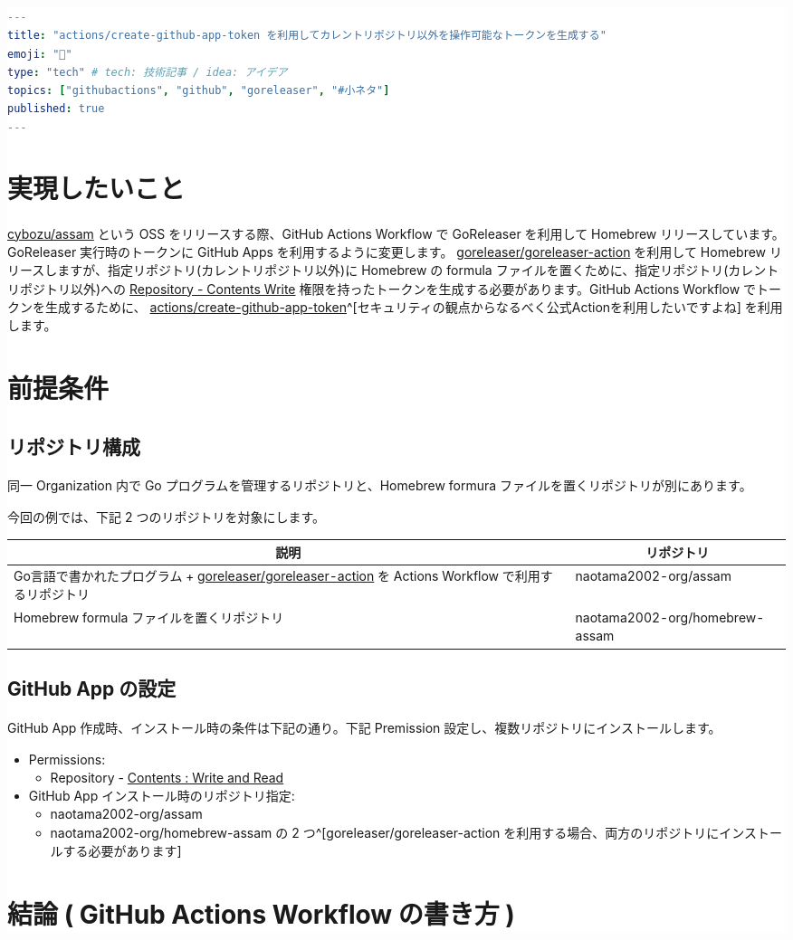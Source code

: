 ```yaml
---
title: "actions/create-github-app-token を利用してカレントリポジトリ以外を操作可能なトークンを生成する"
emoji: "🐶"
type: "tech" # tech: 技術記事 / idea: アイデア
topics: ["githubactions", "github", "goreleaser", "#小ネタ"]
published: true
---
```


# 実現したいこと

[cybozu/assam](https://github.com/cybozu/assam) という OSS をリリースする際、GitHub Actions Workflow で GoReleaser を利用して Homebrew リリースしています。GoReleaser 実行時のトークンに GitHub Apps を利用するように変更します。
[goreleaser/goreleaser-action](https://github.com/goreleaser/goreleaser-action) を利用して Homebrew リリースしますが、指定リポジトリ(カレントリポジトリ以外)に Homebrew の formula ファイルを置くために、指定リポジトリ(カレントリポジトリ以外)への [Repository - Contents Write]((https://docs.github.com/ja/rest/overview/permissions-required-for-github-apps?apiVersion=2022-11-28#repository-permissions-for-contents)) 権限を持ったトークンを生成する必要があります。GitHub Actions Workflow でトークンを生成するために、 [actions/create-github-app-token](https://github.com/actions/create-github-app-token)^[セキュリティの観点からなるべく公式Actionを利用したいですよね] を利用します。

# 前提条件

## リポジトリ構成

同一 Organization 内で Go プログラムを管理するリポジトリと、Homebrew formura ファイルを置くリポジトリが別にあります。

今回の例では、下記 2 つのリポジトリを対象にします。

| 説明 | リポジトリ |
| ---- | ---- |
| Go言語で書かれたプログラム + [goreleaser/goreleaser-action](https://github.com/goreleaser/goreleaser-action) を Actions Workflow で利用するリポジトリ | naotama2002-org/assam |
| Homebrew formula ファイルを置くリポジトリ | naotama2002-org/homebrew-assam |


## GitHub App の設定

GitHub App 作成時、インストール時の条件は下記の通り。下記 Premission 設定し、複数リポジトリにインストールします。

- Permissions:
  - Repository - [Contents : Write and Read](https://docs.github.com/ja/rest/overview/permissions-required-for-github-apps?apiVersion=2022-11-28#repository-permissions-for-contents)
- GitHub App インストール時のリポジトリ指定:
  - naotama2002-org/assam
  - naotama2002-org/homebrew-assam
  の 2 つ^[goreleaser/goreleaser-action を利用する場合、両方のリポジトリにインストールする必要があります]

# 結論 ( GitHub Actions Workflow の書き方 )
